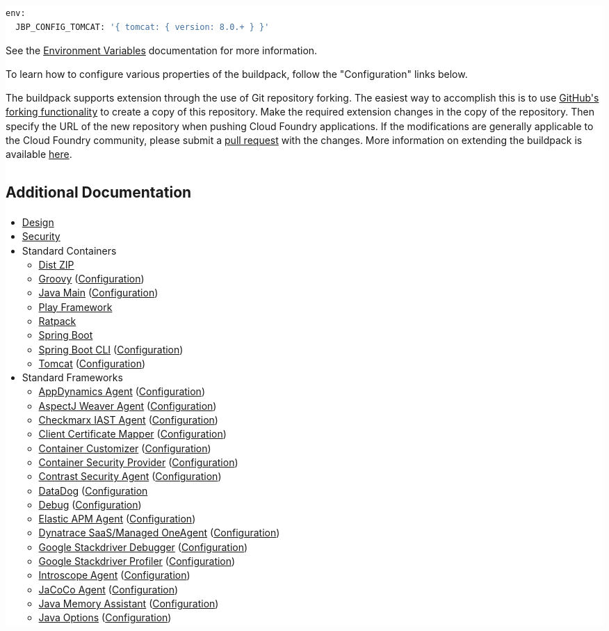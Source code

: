 ```bash
env:
  JBP_CONFIG_TOMCAT: '{ tomcat: { version: 8.0.+ } }'
```

See the [Environment Variables][] documentation for more information.

To learn how to configure various properties of the buildpack, follow the "Configuration" links below.

The buildpack supports extension through the use of Git repository forking. The easiest way to accomplish this is to use [GitHub's forking functionality][] to create a copy of this repository. Make the required extension changes in the copy of the repository. Then specify the URL of the new repository when pushing Cloud Foundry applications. If the modifications are generally applicable to the Cloud Foundry community, please submit a [pull request][] with the changes. More information on extending the buildpack is available [here](docs/extending.md).

## Additional Documentation
* [Design](docs/design.md)
* [Security](docs/security.md)
* Standard Containers
  * [Dist ZIP](docs/container-dist_zip.md)
  * [Groovy](docs/container-groovy.md) ([Configuration](docs/container-groovy.md#configuration))
  * [Java Main](docs/container-java_main.md) ([Configuration](docs/container-java_main.md#configuration))
  * [Play Framework](docs/container-play_framework.md)
  * [Ratpack](docs/container-ratpack.md)
  * [Spring Boot](docs/container-spring_boot.md)
  * [Spring Boot CLI](docs/container-spring_boot_cli.md) ([Configuration](docs/container-spring_boot_cli.md#configuration))
  * [Tomcat](docs/container-tomcat.md) ([Configuration](docs/container-tomcat.md#configuration))
* Standard Frameworks
  * [AppDynamics Agent](docs/framework-app_dynamics_agent.md) ([Configuration](docs/framework-app_dynamics_agent.md#configuration))
  * [AspectJ Weaver Agent](docs/framework-aspectj_weaver_agent.md) ([Configuration](docs/framework-aspectj_weaver_agent.md#configuration))
  * [Checkmarx IAST Agent](docs/framework-checkmarx_iast_agent.md) ([Configuration](docs/framework-checkmarx_iast_agent.md#configuration))
  * [Client Certificate Mapper](docs/framework-client_certificate_mapper.md) ([Configuration](docs/framework-client_certificate_mapper.md#configuration))
  * [Container Customizer](docs/framework-container_customizer.md) ([Configuration](docs/framework-container_customizer.md#configuration))
  * [Container Security Provider](docs/framework-container_security_provider.md) ([Configuration](docs/framework-container_security_provider.md#configuration))
  * [Contrast Security Agent](docs/framework-contrast_security_agent.md) ([Configuration](docs/framework-contrast_security_agent.md#configuration))
  * [DataDog](docs/framework-datadog_javaagent.md) ([Configuration](docs/framework-datadog_javaagent.md#configuration)
  * [Debug](docs/framework-debug.md) ([Configuration](docs/framework-debug.md#configuration))
  * [Elastic APM Agent](docs/framework-elastic_apm_agent.md) ([Configuration](docs/framework-elastic_apm_agent.md#configuration))
  * [Dynatrace SaaS/Managed OneAgent](docs/framework-dynatrace_one_agent.md) ([Configuration](docs/framework-dynatrace_one_agent.md#configuration))
  * [Google Stackdriver Debugger](docs/framework-google_stackdriver_debugger.md) ([Configuration](docs/framework-google_stackdriver_debugger.md#configuration))
  * [Google Stackdriver Profiler](docs/framework-google_stackdriver_profiler.md) ([Configuration](docs/framework-google_stackdriver_profiler.md#configuration))
  * [Introscope Agent](docs/framework-introscope_agent.md) ([Configuration](docs/framework-introscope_agent.md#configuration))
  * [JaCoCo Agent](docs/framework-jacoco_agent.md) ([Configuration](docs/framework-jacoco_agent.md#configuration))
  * [Java Memory Assistant](docs/framework-java_memory_assistant.md) ([Configuration](docs/framework-java_memory_assistant.md#configuration))
  * [Java Options](docs/framework-java_opts.md) ([Configuration](docs/framework-java_opts.md#configuration))

[`config/` directory]: config
[Apache License]: http://www.apache.org/licenses/LICENSE-2.0
[Cloud Foundry]: http://www.cloudfoundry.org
[contributor guidelines]: CONTRIBUTING.md
[disables `remote_downloads`]: docs/extending-caches.md#configuration
[Environment Variables]: http://docs.cloudfoundry.org/devguide/deploy-apps/manifest.html#env-block
[GitHub's forking functionality]: https://help.github.com/articles/fork-a-repo
[Grails]: http://grails.org
[Groovy]: http://groovy.codehaus.org
[Play Framework]: http://www.playframework.com
[pull request]: https://help.github.com/articles/using-pull-requests
[Pull requests]: http://help.github.com/send-pull-requests
[Running Cloud Foundry locally]: https://github.com/cloudfoundry/cf-deployment/tree/master/iaas-support/bosh-lite
[Spring Boot]: http://projects.spring.io/spring-boot/
[Wikipedia]: https://en.wikipedia.org/wiki/YAML#Basic_components_of_YAML